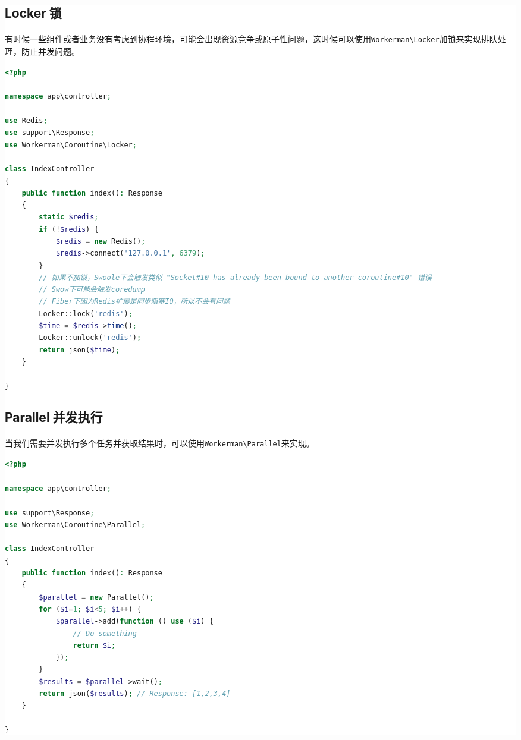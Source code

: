 
## Locker 锁
有时候一些组件或者业务没有考虑到协程环境，可能会出现资源竞争或原子性问题，这时候可以使用`Workerman\Locker`加锁来实现排队处理，防止并发问题。

```php
<?php

namespace app\controller;

use Redis;
use support\Response;
use Workerman\Coroutine\Locker;

class IndexController
{
    public function index(): Response
    {
        static $redis;
        if (!$redis) {
            $redis = new Redis();
            $redis->connect('127.0.0.1', 6379);
        }
        // 如果不加锁，Swoole下会触发类似 "Socket#10 has already been bound to another coroutine#10" 错误
        // Swow下可能会触发coredump
        // Fiber下因为Redis扩展是同步阻塞IO，所以不会有问题
        Locker::lock('redis');
        $time = $redis->time();
        Locker::unlock('redis');
        return json($time);
    }

}
```

## Parallel 并发执行
当我们需要并发执行多个任务并获取结果时，可以使用`Workerman\Parallel`来实现。

```php
<?php

namespace app\controller;

use support\Response;
use Workerman\Coroutine\Parallel;

class IndexController
{
    public function index(): Response
    {
        $parallel = new Parallel();
        for ($i=1; $i<5; $i++) {
            $parallel->add(function () use ($i) {
                // Do something
                return $i;
            });
        }
        $results = $parallel->wait();
        return json($results); // Response: [1,2,3,4]
    }

}
```
